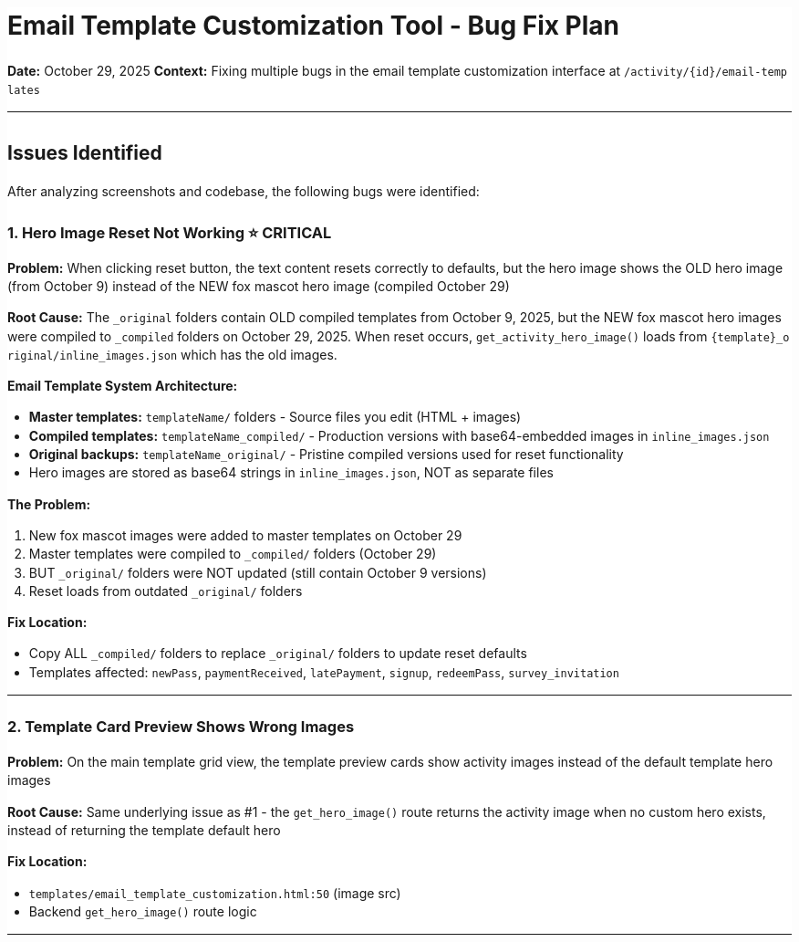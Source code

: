 # Email Template Customization Tool - Bug Fix Plan

**Date:** October 29, 2025
**Context:** Fixing multiple bugs in the email template customization interface at `/activity/{id}/email-templates`

---

## Issues Identified

After analyzing screenshots and codebase, the following bugs were identified:

### 1. **Hero Image Reset Not Working** ⭐ CRITICAL

**Problem:** When clicking reset button, the text content resets correctly to defaults, but the hero image shows the OLD hero image (from October 9) instead of the NEW fox mascot hero image (compiled October 29)

**Root Cause:** The `_original` folders contain OLD compiled templates from October 9, 2025, but the NEW fox mascot hero images were compiled to `_compiled` folders on October 29, 2025. When reset occurs, `get_activity_hero_image()` loads from `{template}_original/inline_images.json` which has the old images.

**Email Template System Architecture:**
- **Master templates:** `templateName/` folders - Source files you edit (HTML + images)
- **Compiled templates:** `templateName_compiled/` - Production versions with base64-embedded images in `inline_images.json`
- **Original backups:** `templateName_original/` - Pristine compiled versions used for reset functionality
- Hero images are stored as base64 strings in `inline_images.json`, NOT as separate files

**The Problem:**
1. New fox mascot images were added to master templates on October 29
2. Master templates were compiled to `_compiled/` folders (October 29)
3. BUT `_original/` folders were NOT updated (still contain October 9 versions)
4. Reset loads from outdated `_original/` folders

**Fix Location:**
- Copy ALL `_compiled/` folders to replace `_original/` folders to update reset defaults
- Templates affected: `newPass`, `paymentReceived`, `latePayment`, `signup`, `redeemPass`, `survey_invitation`

---

### 2. **Template Card Preview Shows Wrong Images**

**Problem:** On the main template grid view, the template preview cards show activity images instead of the default template hero images

**Root Cause:** Same underlying issue as #1 - the `get_hero_image()` route returns the activity image when no custom hero exists, instead of returning the template default hero

**Fix Location:**
- `templates/email_template_customization.html:50` (image src)
- Backend `get_hero_image()` route logic

---